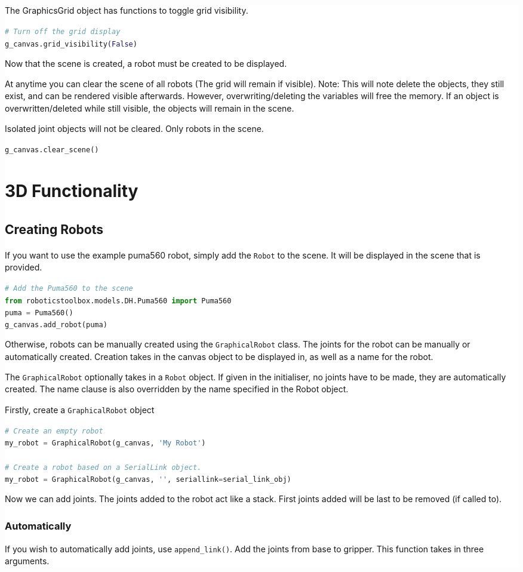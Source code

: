The GraphicsGrid object has functions to toggle grid visibility.
```python
# Turn off the grid display
g_canvas.grid_visibility(False)
```
Now that the scene is created, a robot must be created to be displayed.

At anytime you can clear the scene of all robots (The grid will remain if visible). Note: This will note delete the
objects, they still exist, and can be rendered visible afterwards. However, overwriting/deleting the variables will
free the memory. If an object is overwritten/deleted while still visible, the objects will remain in the scene.

Isolated joint objects will not be cleared. Only robots in the scene.
```python
g_canvas.clear_scene()
```

# 3D Functionality
## Creating Robots
If you want to use the example puma560 robot, simply add the `Robot` to the scene.
It will be displayed in the scene that is provided.
```python
# Add the Puma560 to the scene
from roboticstoolbox.models.DH.Puma560 import Puma560
puma = Puma560()
g_canvas.add_robot(puma)
```
Otherwise, robots can be manually created using the `GraphicalRobot` class.
The joints for the robot can be manually or automatically created.
Creation takes in the canvas object to be displayed in, as well as a name for the robot.

The `GraphicalRobot` optionally takes in a `Robot` object. If given in the initialiser, no joints have to be made,
they are automatically created. The name clause is also overridden by the name specified in the Robot object.

Firstly, create a `GraphicalRobot` object
```python
# Create an empty robot
my_robot = GraphicalRobot(g_canvas, 'My Robot')

# Create a robot based on a SerialLink object.
my_robot = GraphicalRobot(g_canvas, '', seriallink=serial_link_obj)
```
Now we can add joints. The joints added to the robot act like a stack. First joints added will be last to be removed
(if called to).

### Automatically
If you wish to automatically add joints, use `append_link()`. Add the joints from base to gripper.
This function takes in three arguments.
